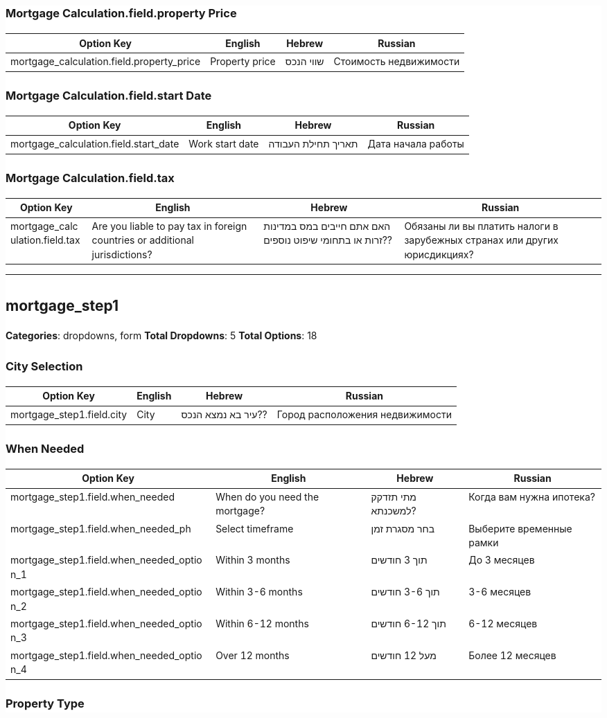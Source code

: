 ### Mortgage Calculation.field.property Price

| Option Key | English | Hebrew | Russian |
|------------|---------|---------|----------|
| mortgage_calculation.field.property_price | Property price | שווי הנכס | Стоимость недвижимости |

### Mortgage Calculation.field.start Date

| Option Key | English | Hebrew | Russian |
|------------|---------|---------|----------|
| mortgage_calculation.field.start_date | Work start date | תאריך תחילת העבודה | Дата начала работы |

### Mortgage Calculation.field.tax

| Option Key | English | Hebrew | Russian |
|------------|---------|---------|----------|
| mortgage_calculation.field.tax | Are you liable to pay tax in foreign countries or additional jurisdictions? | האם אתם חייבים במס במדינות זרות או בתחומי שיפוט נוספים?? | Обязаны ли вы платить налоги в зарубежных странах или других юрисдикциях? |

---

## mortgage_step1

**Categories**: dropdowns, form
**Total Dropdowns**: 5
**Total Options**: 18

### City Selection

| Option Key | English | Hebrew | Russian |
|------------|---------|---------|----------|
| mortgage_step1.field.city | City | עיר בא נמצא הנכס?? | Город расположения недвижимости |

### When Needed

| Option Key | English | Hebrew | Russian |
|------------|---------|---------|----------|
| mortgage_step1.field.when_needed | When do you need the mortgage? | מתי תזדקק למשכנתא? | Когда вам нужна ипотека? |
| mortgage_step1.field.when_needed_ph | Select timeframe | בחר מסגרת זמן | Выберите временные рамки |
| mortgage_step1.field.when_needed_option_1 | Within 3 months | תוך 3 חודשים | До 3 месяцев |
| mortgage_step1.field.when_needed_option_2 | Within 3-6 months | תוך 3-6 חודשים | 3-6 месяцев |
| mortgage_step1.field.when_needed_option_3 | Within 6-12 months | תוך 6-12 חודשים | 6-12 месяцев |
| mortgage_step1.field.when_needed_option_4 | Over 12 months | מעל 12 חודשים | Более 12 месяцев |

### Property Type
